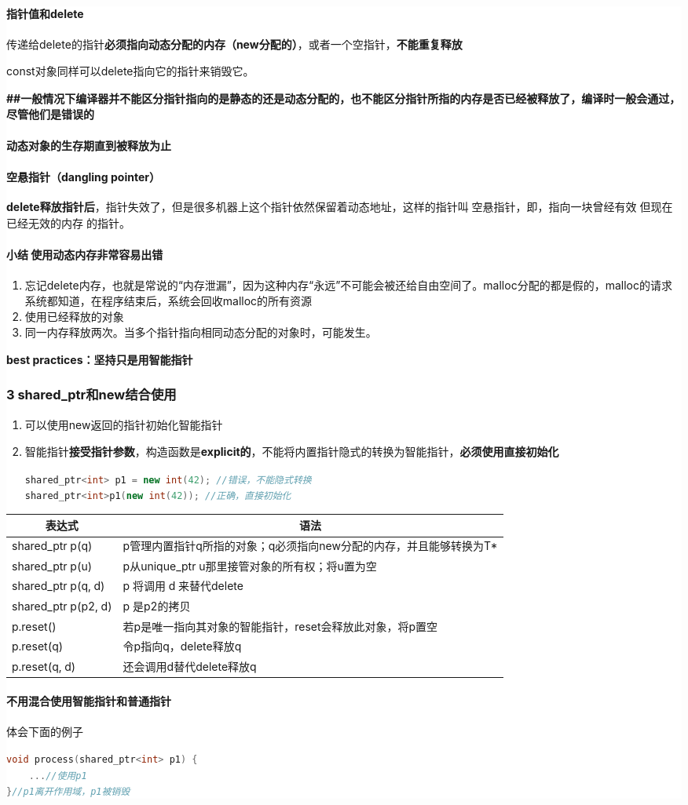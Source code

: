 #### 指针值和delete

传递给delete的指针**必须指向动态分配的内存（new分配的）**，或者一个空指针，**不能重复释放**

const对象同样可以delete指向它的指针来销毁它。

**##一般情况下编译器并不能区分指针指向的是静态的还是动态分配的，也不能区分指针所指的内存是否已经被释放了，编译时一般会通过，尽管他们是错误的**



#### 动态对象的生存期直到被释放为止

#### 空悬指针（dangling pointer）

**delete释放指针后**，指针失效了，但是很多机器上这个指针依然保留着动态地址，这样的指针叫 空悬指针，即，指向一块曾经有效 但现在已经无效的内存 的指针。

#### 小结 使用动态内存非常容易出错

1. 忘记delete内存，也就是常说的“内存泄漏”，因为这种内存“永远”不可能会被还给自由空间了。malloc分配的都是假的，malloc的请求系统都知道，在程序结束后，系统会回收malloc的所有资源
2. 使用已经释放的对象
3. 同一内存释放两次。当多个指针指向相同动态分配的对象时，可能发生。

**best practices：坚持只是用智能指针**



### 3 shared_ptr和new结合使用

 1. 可以使用new返回的指针初始化智能指针

 2. 智能指针**接受指针参数**，构造函数是**explicit的**，不能将内置指针隐式的转换为智能指针，**必须使用直接初始化**
    ```cpp
    shared_ptr<int> p1 = new int(42); //错误，不能隐式转换
    shared_ptr<int>p1(new int(42)); //正确，直接初始化
    ```
|表达式 | 语法|
|--- | --- |
| shared_ptr<T> p(q) | p管理内置指针q所指的对象；q必须指向new分配的内存，并且能够转换为T* |
| shared_ptr<T> p(u) | p从unique_ptr u那里接管对象的所有权；将u置为空 |
| shared_ptr<T> p(q, d) | p 将调用 d 来替代delete |
|  shared_ptr<T> p(p2, d) | p 是p2的拷贝  |
| p.reset()| 若p是唯一指向其对象的智能指针，reset会释放此对象，将p置空|
|p.reset(q)|令p指向q，delete释放q|
|p.reset(q, d)|还会调用d替代delete释放q|



#### 不用混合使用智能指针和普通指针

体会下面的例子

~~~cpp
void process(shared_ptr<int> p1) {
    ...//使用p1
}//p1离开作用域，p1被销毁
~~~
